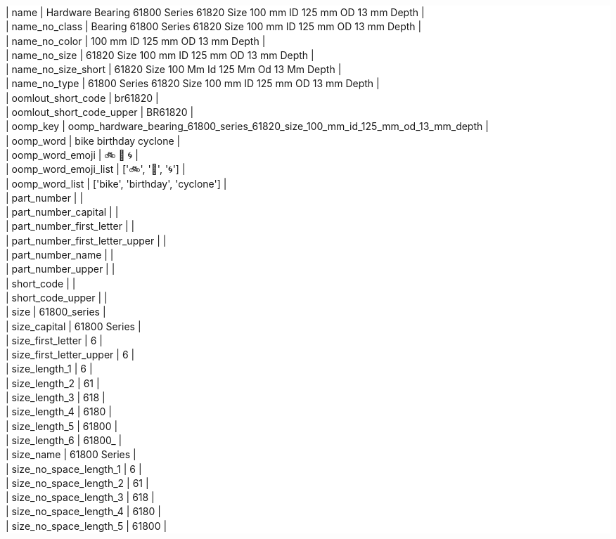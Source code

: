 | name | Hardware Bearing 61800 Series 61820 Size 100 mm ID 125 mm OD 13 mm Depth |  
| name_no_class | Bearing 61800 Series 61820 Size 100 mm ID 125 mm OD 13 mm Depth |  
| name_no_color | 100 mm ID 125 mm OD 13 mm Depth |  
| name_no_size | 61820 Size 100 mm ID 125 mm OD 13 mm Depth |  
| name_no_size_short | 61820 Size 100 Mm Id 125 Mm Od 13 Mm Depth |  
| name_no_type | 61800 Series 61820 Size 100 mm ID 125 mm OD 13 mm Depth |  
| oomlout_short_code | br61820 |  
| oomlout_short_code_upper | BR61820 |  
| oomp_key | oomp_hardware_bearing_61800_series_61820_size_100_mm_id_125_mm_od_13_mm_depth |  
| oomp_word | bike birthday cyclone |  
| oomp_word_emoji | :bike: :birthday: :cyclone: |  
| oomp_word_emoji_list | [':bike:', ':birthday:', ':cyclone:'] |  
| oomp_word_list | ['bike', 'birthday', 'cyclone'] |  
| part_number |  |  
| part_number_capital |  |  
| part_number_first_letter |  |  
| part_number_first_letter_upper |  |  
| part_number_name |  |  
| part_number_upper |  |  
| short_code |  |  
| short_code_upper |  |  
| size | 61800_series |  
| size_capital | 61800 Series |  
| size_first_letter | 6 |  
| size_first_letter_upper | 6 |  
| size_length_1 | 6 |  
| size_length_2 | 61 |  
| size_length_3 | 618 |  
| size_length_4 | 6180 |  
| size_length_5 | 61800 |  
| size_length_6 | 61800_ |  
| size_name | 61800 Series |  
| size_no_space_length_1 | 6 |  
| size_no_space_length_2 | 61 |  
| size_no_space_length_3 | 618 |  
| size_no_space_length_4 | 6180 |  
| size_no_space_length_5 | 61800 |  